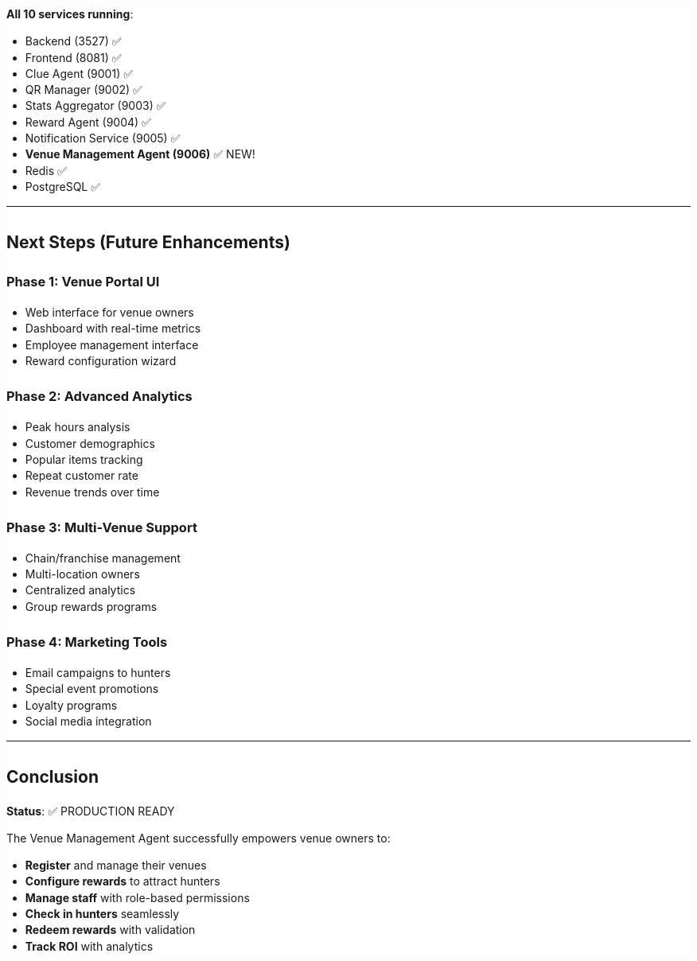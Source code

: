 **All 10 services running**:
- Backend (3527) ✅
- Frontend (8081) ✅
- Clue Agent (9001) ✅
- QR Manager (9002) ✅
- Stats Aggregator (9003) ✅
- Reward Agent (9004) ✅
- Notification Service (9005) ✅
- **Venue Management Agent (9006)** ✅ NEW!
- Redis ✅
- PostgreSQL ✅

---

## Next Steps (Future Enhancements)

### Phase 1: Venue Portal UI
- Web interface for venue owners
- Dashboard with real-time metrics
- Employee management interface
- Reward configuration wizard

### Phase 2: Advanced Analytics
- Peak hours analysis
- Customer demographics
- Popular items tracking
- Repeat customer rate
- Revenue trends over time

### Phase 3: Multi-Venue Support
- Chain/franchise management
- Multi-location owners
- Centralized analytics
- Group rewards programs

### Phase 4: Marketing Tools
- Email campaigns to hunters
- Special event promotions
- Loyalty programs
- Social media integration

---

## Conclusion

**Status**: ✅ PRODUCTION READY

The Venue Management Agent successfully empowers venue owners to:
- **Register** and manage their venues
- **Configure rewards** to attract hunters
- **Manage staff** with role-based permissions
- **Check in hunters** seamlessly
- **Redeem rewards** with validation
- **Track ROI** with analytics
